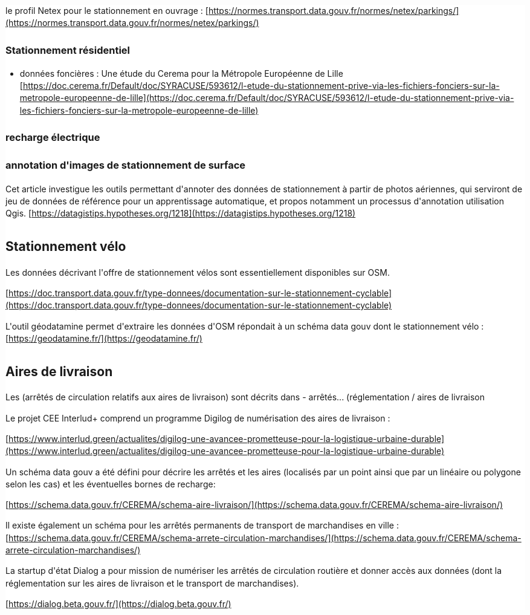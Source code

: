 le profil Netex pour le stationnement en ouvrage : [https://normes.transport.data.gouv.fr/normes/netex/parkings/](https://normes.transport.data.gouv.fr/normes/netex/parkings/)

### Stationnement résidentiel

- données foncières : Une étude du Cerema pour la Métropole Européenne de Lille [https://doc.cerema.fr/Default/doc/SYRACUSE/593612/l-etude-du-stationnement-prive-via-les-fichiers-fonciers-sur-la-metropole-europeenne-de-lille](https://doc.cerema.fr/Default/doc/SYRACUSE/593612/l-etude-du-stationnement-prive-via-les-fichiers-fonciers-sur-la-metropole-europeenne-de-lille)

### recharge électrique

### annotation d'images de stationnement de surface
Cet article investigue les outils permettant d'annoter des données de stationnement à partir de photos aériennes, qui serviront de jeu de données de référence pour un apprentissage automatique, et propos notamment un processus d'annotation utilisation Qgis. [https://datagistips.hypotheses.org/1218](https://datagistips.hypotheses.org/1218)


## Stationnement vélo

Les données décrivant l'offre de stationnement vélos sont essentiellement disponibles sur OSM.

[https://doc.transport.data.gouv.fr/type-donnees/documentation-sur-le-stationnement-cyclable](https://doc.transport.data.gouv.fr/type-donnees/documentation-sur-le-stationnement-cyclable)

L'outil géodatamine permet d'extraire les données d'OSM répondait à un schéma data gouv dont le stationnement vélo : [https://geodatamine.fr/](https://geodatamine.fr/)

## Aires de livraison 

Les (arrêtés de circulation relatifs aux aires de livraison) sont décrits dans - arrêtés... (réglementation / aires de livraison

Le projet CEE Interlud+ comprend un programme Digilog de numérisation des aires de livraison :

[https://www.interlud.green/actualites/digilog-une-avancee-prometteuse-pour-la-logistique-urbaine-durable](https://www.interlud.green/actualites/digilog-une-avancee-prometteuse-pour-la-logistique-urbaine-durable)

Un schéma data gouv a été défini pour décrire les arrêtés et les aires (localisés par un point ainsi que par un linéaire ou polygone selon les cas) et les éventuelles bornes de recharge:

[https://schema.data.gouv.fr/CEREMA/schema-aire-livraison/](https://schema.data.gouv.fr/CEREMA/schema-aire-livraison/)

Il existe également un schéma pour les arrêtés permanents de transport de marchandises en ville : [https://schema.data.gouv.fr/CEREMA/schema-arrete-circulation-marchandises/](https://schema.data.gouv.fr/CEREMA/schema-arrete-circulation-marchandises/)

La startup d'état Dialog a pour mission de numériser les arrêtés de circulation routière et donner accès aux données (dont la réglementation sur les aires de livraison et le transport de marchandises).

[https://dialog.beta.gouv.fr/](https://dialog.beta.gouv.fr/)
